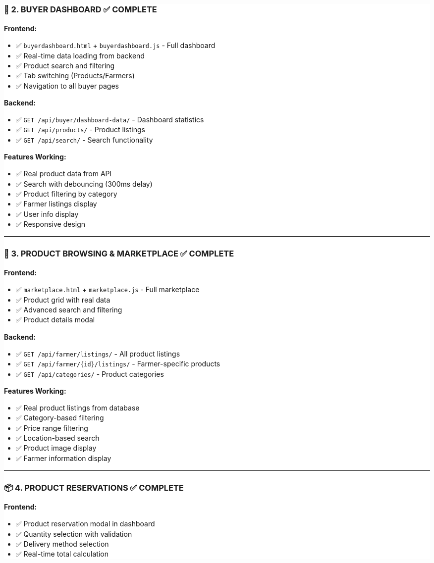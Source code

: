 
### **📱 2. BUYER DASHBOARD** ✅ **COMPLETE**

**Frontend:**
- ✅ `buyerdashboard.html` + `buyerdashboard.js` - Full dashboard
- ✅ Real-time data loading from backend
- ✅ Product search and filtering
- ✅ Tab switching (Products/Farmers)
- ✅ Navigation to all buyer pages

**Backend:**
- ✅ `GET /api/buyer/dashboard-data/` - Dashboard statistics
- ✅ `GET /api/products/` - Product listings
- ✅ `GET /api/search/` - Search functionality

**Features Working:**
- ✅ Real product data from API
- ✅ Search with debouncing (300ms delay)
- ✅ Product filtering by category
- ✅ Farmer listings display
- ✅ User info display
- ✅ Responsive design

---

### **🛒 3. PRODUCT BROWSING & MARKETPLACE** ✅ **COMPLETE**

**Frontend:**
- ✅ `marketplace.html` + `marketplace.js` - Full marketplace
- ✅ Product grid with real data
- ✅ Advanced search and filtering
- ✅ Product details modal

**Backend:**
- ✅ `GET /api/farmer/listings/` - All product listings
- ✅ `GET /api/farmer/{id}/listings/` - Farmer-specific products
- ✅ `GET /api/categories/` - Product categories

**Features Working:**
- ✅ Real product listings from database
- ✅ Category-based filtering
- ✅ Price range filtering
- ✅ Location-based search
- ✅ Product image display
- ✅ Farmer information display

---

### **📦 4. PRODUCT RESERVATIONS** ✅ **COMPLETE**

**Frontend:**
- ✅ Product reservation modal in dashboard
- ✅ Quantity selection with validation
- ✅ Delivery method selection
- ✅ Real-time total calculation
